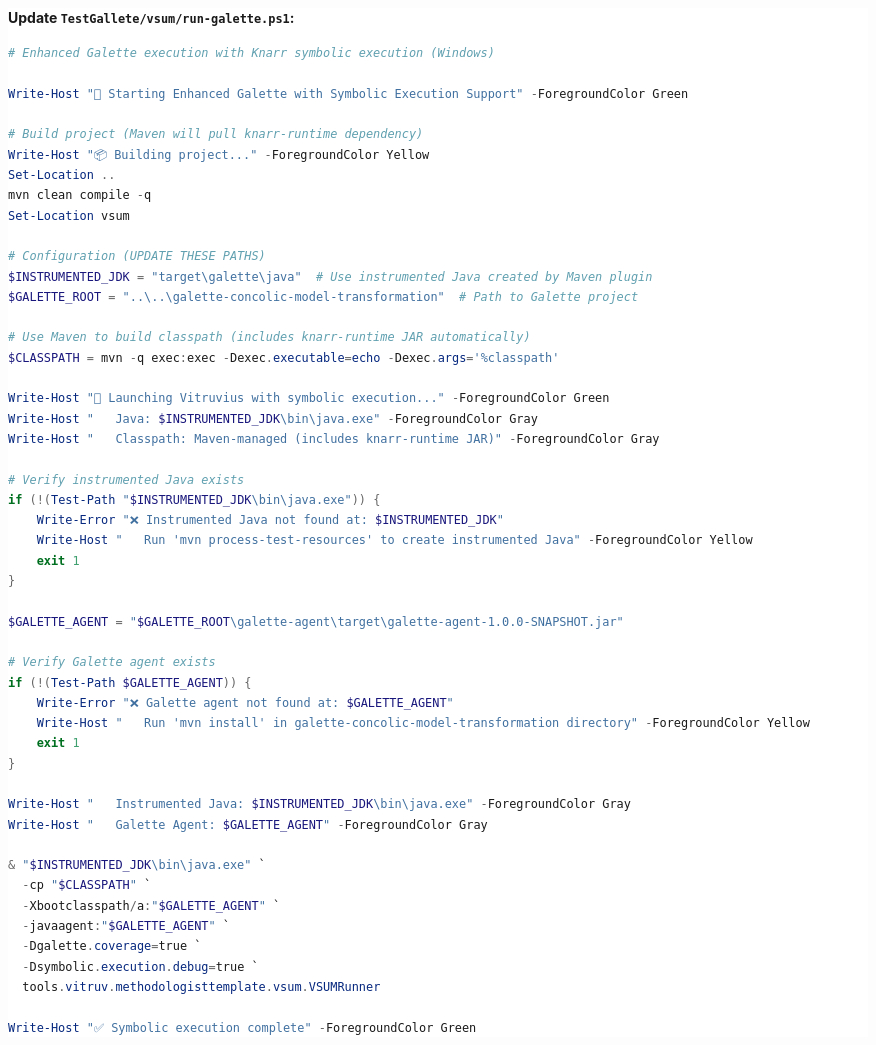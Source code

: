 **Update `TestGallete/vsum/run-galette.ps1`:**
```powershell
# Enhanced Galette execution with Knarr symbolic execution (Windows)

Write-Host "🔄 Starting Enhanced Galette with Symbolic Execution Support" -ForegroundColor Green

# Build project (Maven will pull knarr-runtime dependency)
Write-Host "📦 Building project..." -ForegroundColor Yellow
Set-Location ..
mvn clean compile -q
Set-Location vsum

# Configuration (UPDATE THESE PATHS)
$INSTRUMENTED_JDK = "target\galette\java"  # Use instrumented Java created by Maven plugin
$GALETTE_ROOT = "..\..\galette-concolic-model-transformation"  # Path to Galette project

# Use Maven to build classpath (includes knarr-runtime JAR automatically)
$CLASSPATH = mvn -q exec:exec -Dexec.executable=echo -Dexec.args='%classpath'

Write-Host "🚀 Launching Vitruvius with symbolic execution..." -ForegroundColor Green
Write-Host "   Java: $INSTRUMENTED_JDK\bin\java.exe" -ForegroundColor Gray
Write-Host "   Classpath: Maven-managed (includes knarr-runtime JAR)" -ForegroundColor Gray

# Verify instrumented Java exists
if (!(Test-Path "$INSTRUMENTED_JDK\bin\java.exe")) {
    Write-Error "❌ Instrumented Java not found at: $INSTRUMENTED_JDK"
    Write-Host "   Run 'mvn process-test-resources' to create instrumented Java" -ForegroundColor Yellow
    exit 1
}

$GALETTE_AGENT = "$GALETTE_ROOT\galette-agent\target\galette-agent-1.0.0-SNAPSHOT.jar"

# Verify Galette agent exists
if (!(Test-Path $GALETTE_AGENT)) {
    Write-Error "❌ Galette agent not found at: $GALETTE_AGENT"
    Write-Host "   Run 'mvn install' in galette-concolic-model-transformation directory" -ForegroundColor Yellow
    exit 1
}

Write-Host "   Instrumented Java: $INSTRUMENTED_JDK\bin\java.exe" -ForegroundColor Gray
Write-Host "   Galette Agent: $GALETTE_AGENT" -ForegroundColor Gray

& "$INSTRUMENTED_JDK\bin\java.exe" `
  -cp "$CLASSPATH" `
  -Xbootclasspath/a:"$GALETTE_AGENT" `
  -javaagent:"$GALETTE_AGENT" `
  -Dgalette.coverage=true `
  -Dsymbolic.execution.debug=true `
  tools.vitruv.methodologisttemplate.vsum.VSUMRunner

Write-Host "✅ Symbolic execution complete" -ForegroundColor Green
```
